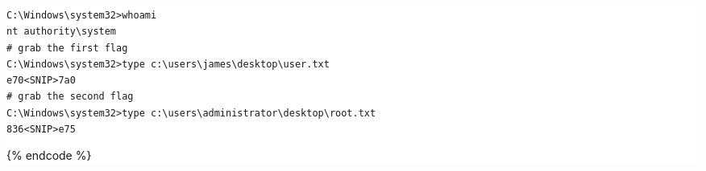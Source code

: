```
C:\Windows\system32>whoami
nt authority\system
# grab the first flag
C:\Windows\system32>type c:\users\james\desktop\user.txt
e70<SNIP>7a0
# grab the second flag
C:\Windows\system32>type c:\users\administrator\desktop\root.txt
836<SNIP>e75
```
{% endcode %}

